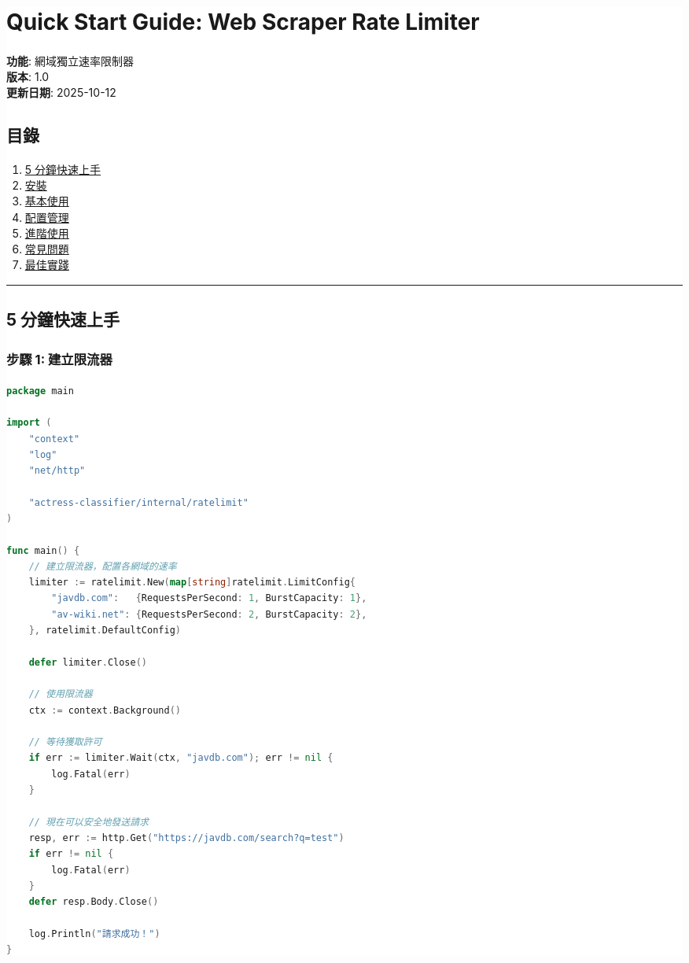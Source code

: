 # Quick Start Guide: Web Scraper Rate Limiter

**功能**: 網域獨立速率限制器  
**版本**: 1.0  
**更新日期**: 2025-10-12

## 目錄

1. [5 分鐘快速上手](#5-分鐘快速上手)
2. [安裝](#安裝)
3. [基本使用](#基本使用)
4. [配置管理](#配置管理)
5. [進階使用](#進階使用)
6. [常見問題](#常見問題)
7. [最佳實踐](#最佳實踐)

---

## 5 分鐘快速上手

### 步驟 1: 建立限流器

```go
package main

import (
    "context"
    "log"
    "net/http"
    
    "actress-classifier/internal/ratelimit"
)

func main() {
    // 建立限流器，配置各網域的速率
    limiter := ratelimit.New(map[string]ratelimit.LimitConfig{
        "javdb.com":   {RequestsPerSecond: 1, BurstCapacity: 1},
        "av-wiki.net": {RequestsPerSecond: 2, BurstCapacity: 2},
    }, ratelimit.DefaultConfig)
    
    defer limiter.Close()
    
    // 使用限流器
    ctx := context.Background()
    
    // 等待獲取許可
    if err := limiter.Wait(ctx, "javdb.com"); err != nil {
        log.Fatal(err)
    }
    
    // 現在可以安全地發送請求
    resp, err := http.Get("https://javdb.com/search?q=test")
    if err != nil {
        log.Fatal(err)
    }
    defer resp.Body.Close()
    
    log.Println("請求成功！")
}
```
